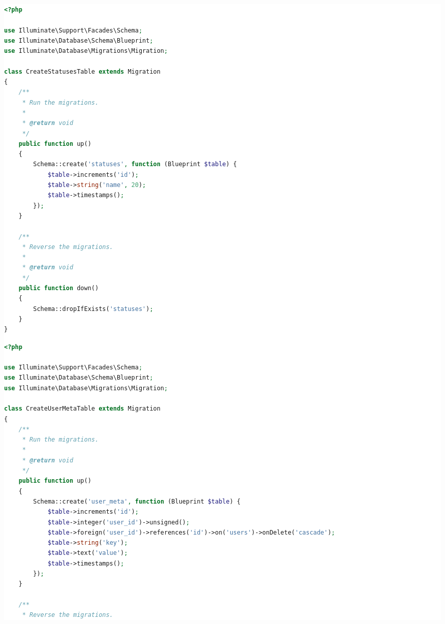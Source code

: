 
```php
<?php

use Illuminate\Support\Facades\Schema;
use Illuminate\Database\Schema\Blueprint;
use Illuminate\Database\Migrations\Migration;

class CreateStatusesTable extends Migration
{
    /**
     * Run the migrations.
     *
     * @return void
     */
    public function up()
    {
        Schema::create('statuses', function (Blueprint $table) {
            $table->increments('id');
            $table->string('name', 20);
            $table->timestamps();
        });
    }

    /**
     * Reverse the migrations.
     *
     * @return void
     */
    public function down()
    {
        Schema::dropIfExists('statuses');
    }
}

```

```php
<?php

use Illuminate\Support\Facades\Schema;
use Illuminate\Database\Schema\Blueprint;
use Illuminate\Database\Migrations\Migration;

class CreateUserMetaTable extends Migration
{
    /**
     * Run the migrations.
     *
     * @return void
     */
    public function up()
    {
        Schema::create('user_meta', function (Blueprint $table) {
            $table->increments('id');
            $table->integer('user_id')->unsigned();
            $table->foreign('user_id')->references('id')->on('users')->onDelete('cascade');
            $table->string('key');
            $table->text('value');
            $table->timestamps();
        });
    }

    /**
     * Reverse the migrations.
```